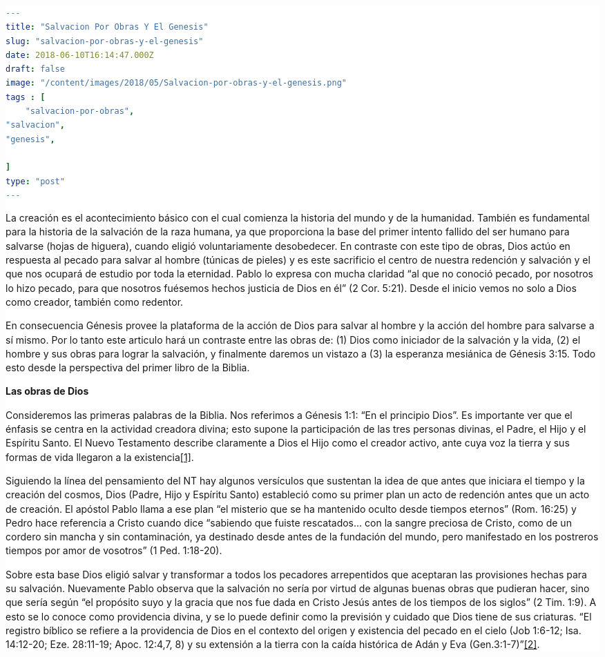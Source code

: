 ```yaml
---
title: "Salvacion Por Obras Y El Genesis"
slug: "salvacion-por-obras-y-el-genesis"
date: 2018-06-10T16:14:47.000Z
draft: false
image: "/content/images/2018/05/Salvacion-por-obras-y-el-genesis.png"
tags : [
    "salvacion-por-obras",
"salvacion",
"genesis",

]
type: "post"
---
```


   La creación es el acontecimiento básico con el cual comienza la historia del mundo y de la humanidad. También es fundamental para la historia de la salvación de la raza humana, ya que proporciona la base del primer intento fallido del ser humano para salvarse (hojas de higuera), cuando eligió voluntariamente desobedecer. En contraste con este tipo de obras, Dios actúo en respuesta al pecado para salvar al hombre (túnicas de pieles) y es este sacrificio el centro de nuestra redención y salvación y el que nos ocupará de estudio por toda la eternidad. Pablo lo expresa con mucha claridad “al que no conoció pecado, por nosotros lo hizo pecado, para que nosotros fuésemos hechos justicia de Dios en él” (2 Cor. 5:21). Desde el inicio vemos no solo a Dios como creador, también como redentor.

 En consecuencia Génesis provee la plataforma de la acción de Dios para salvar al hombre y la acción del hombre para salvarse a sí mismo. Por lo tanto este articulo hará un contraste entre las obras de: (1) Dios como iniciador de la salvación y la vida, (2) el hombre y sus obras para lograr la salvación, y finalmente daremos un vistazo a (3) la esperanza mesiánica de Génesis 3:15. Todo esto desde la perspectiva del primer libro de la Biblia.

 **Las obras de Dios**

 Consideremos las primeras palabras de la Biblia. Nos referimos a Génesis 1:1: “En el principio Dios”. Es importante ver que el énfasis se centra en la actividad creadora divina; esto supone la participación de las tres personas divinas, el Padre, el Hijo y el Espíritu Santo. El Nuevo Testamento describe claramente a Dios el Hijo como el creador activo, ante cuya voz la tierra y sus formas de vida llegaron a la existencia[[1]](#fn1).

 Siguiendo la línea del pensamiento del NT hay algunos versículos que sustentan la idea de que antes que iniciara el tiempo y la creación del cosmos, Dios (Padre, Hijo y Espíritu Santo) estableció como su primer plan un acto de redención antes que un acto de creación. El apóstol Pablo llama a ese plan “el misterio que se ha mantenido oculto desde tiempos eternos” (Rom. 16:25) y Pedro hace referencia a Cristo cuando dice “sabiendo que fuiste rescatados… con la sangre preciosa de Cristo, como de un cordero sin mancha y sin contaminación, ya destinado desde antes de la fundación del mundo, pero manifestado en los postreros tiempos por amor de vosotros” (1 Ped. 1:18-20).

 Sobre esta base Dios eligió salvar y transformar a todos los pecadores arrepentidos que aceptaran las provisiones hechas para su salvación. Nuevamente Pablo observa que la salvación no sería por virtud de algunas buenas obras que pudieran hacer, sino que sería según “el propósito suyo y la gracia que nos fue dada en Cristo Jesús antes de los tiempos de los siglos” (2 Tim. 1:9). A esto se lo conoce como providencia divina, y se lo puede definir como la previsión y cuidado que Dios tiene de sus criaturas. “El registro bíblico se refiere a la providencia de Dios en el contexto del origen y existencia del pecado en el cielo (Job 1:6-12; Isa. 14:12-20; Eze. 28:11-19; Apoc. 12:4,7, 8) y su extensión a la tierra con la caída histórica de Adán y Eva (Gen.3:1-7)”[[2]](#fn2).
